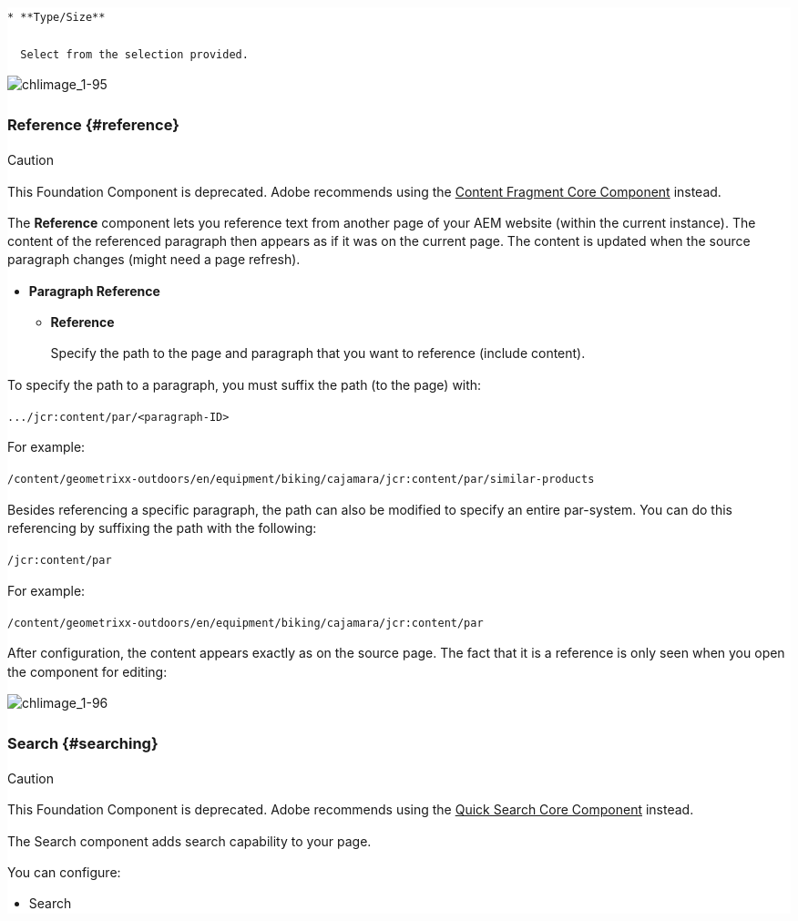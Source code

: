     * **Type/Size**

      Select from the selection provided.

![chlimage_1-95](assets/chlimage_1-95.png)

### Reference {#reference}

>[!CAUTION]
>
>This Foundation Component is deprecated. Adobe recommends using the [Content Fragment Core Component](https://experienceleague.adobe.com/docs/experience-manager-core-components/using/wcm-components/content-fragment-component.html) instead.

The **Reference** component lets you reference text from another page of your AEM website (within the current instance). The content of the referenced paragraph then appears as if it was on the current page. The content is updated when the source paragraph changes (might need a page refresh).

* **Paragraph Reference**

    * **Reference**

      Specify the path to the page and paragraph that you want to reference (include content).

To specify the path to a paragraph, you must suffix the path (to the page) with:

`.../jcr:content/par/<paragraph-ID>`

For example:

`/content/geometrixx-outdoors/en/equipment/biking/cajamara/jcr:content/par/similar-products`

Besides referencing a specific paragraph, the path can also be modified to specify an entire par-system. You can do this referencing by suffixing the path with the following:

`/jcr:content/par`

For example:

`/content/geometrixx-outdoors/en/equipment/biking/cajamara/jcr:content/par`

After configuration, the content appears exactly as on the source page. The fact that it is a reference is only seen when you open the component for editing:

![chlimage_1-96](assets/chlimage_1-96.png)

### Search {#searching}

>[!CAUTION]
>
>This Foundation Component is deprecated. Adobe recommends using the [Quick Search Core Component](https://experienceleague.adobe.com/docs/experience-manager-core-components/using/wcm-components/quick-search.html) instead.

The Search component adds search capability to your page.

You can configure:

* Search
